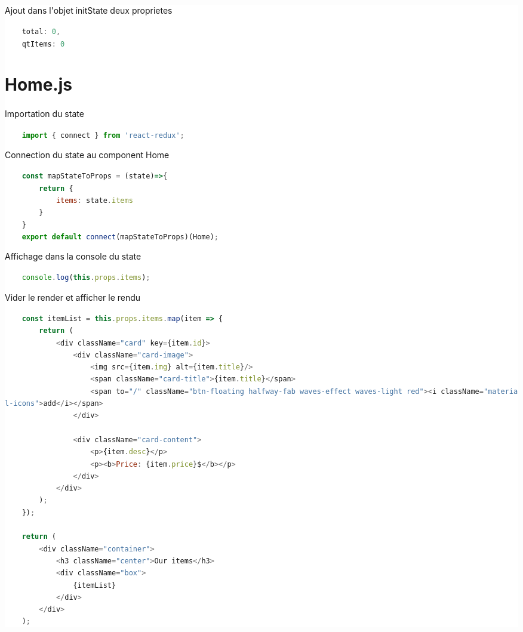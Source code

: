 Ajout dans l'objet initState deux proprietes
```js
    total: 0,
    qtItems: 0
```

# Home.js

Importation du state
```js
    import { connect } from 'react-redux';
```

Connection du state au component Home
```js
    const mapStateToProps = (state)=>{
        return {
            items: state.items
        }
    }
    export default connect(mapStateToProps)(Home);
```

Affichage dans la console du state
```js
    console.log(this.props.items);
```

Vider le render et afficher le rendu
```js
    const itemList = this.props.items.map(item => {
        return (
            <div className="card" key={item.id}>
                <div className="card-image">
                    <img src={item.img} alt={item.title}/>
                    <span className="card-title">{item.title}</span>
                    <span to="/" className="btn-floating halfway-fab waves-effect waves-light red"><i className="material-icons">add</i></span>
                </div>

                <div className="card-content">
                    <p>{item.desc}</p>
                    <p><b>Price: {item.price}$</b></p>
                </div>
            </div>
        );
    });

    return (
        <div className="container">
            <h3 className="center">Our items</h3>
            <div className="box">
                {itemList}
            </div>
        </div>
    );
```
